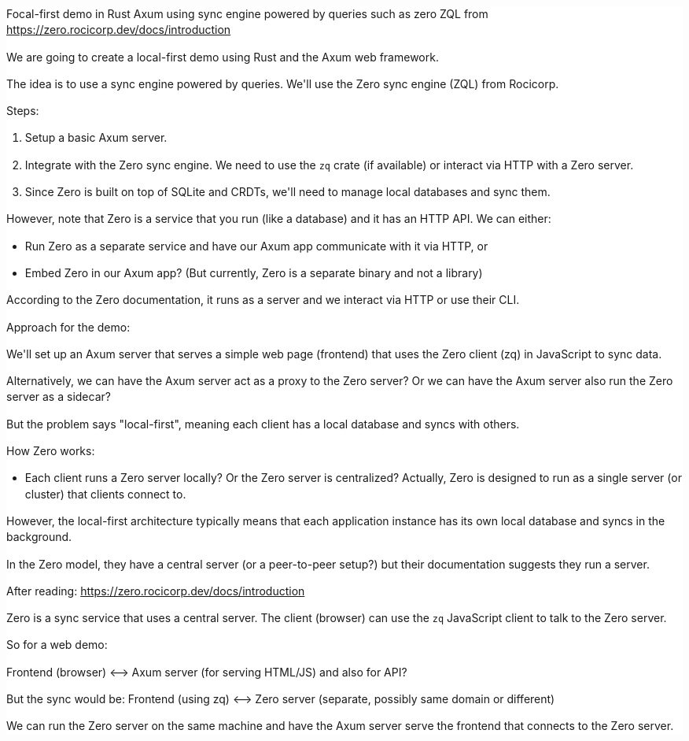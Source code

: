 Focal-first demo in Rust Axum
using sync engine powered by queries such as zero ZQL from https://zero.rocicorp.dev/docs/introduction

We are going to create a local-first demo using Rust and the Axum web framework.

The idea is to use a sync engine powered by queries. We'll use the Zero sync engine (ZQL) from Rocicorp.

Steps:

1. Setup a basic Axum server.

2. Integrate with the Zero sync engine. We need to use the `zq` crate (if available) or interact via HTTP with a Zero server.

3. Since Zero is built on top of SQLite and CRDTs, we'll need to manage local databases and sync them.

However, note that Zero is a service that you run (like a database) and it has an HTTP API. We can either:

- Run Zero as a separate service and have our Axum app communicate with it via HTTP, or

- Embed Zero in our Axum app? (But currently, Zero is a separate binary and not a library)

According to the Zero documentation, it runs as a server and we interact via HTTP or use their CLI.

Approach for the demo:

We'll set up an Axum server that serves a simple web page (frontend) that uses the Zero client (zq) in JavaScript to sync data.

Alternatively, we can have the Axum server act as a proxy to the Zero server? Or we can have the Axum server also run the Zero server as a sidecar?

But the problem says "local-first", meaning each client has a local database and syncs with others.

How Zero works:

- Each client runs a Zero server locally? Or the Zero server is centralized? Actually, Zero is designed to run as a single server (or cluster) that clients connect to.

However, the local-first architecture typically means that each application instance has its own local database and syncs in the background.

In the Zero model, they have a central server (or a peer-to-peer setup?) but their documentation suggests they run a server.

After reading: https://zero.rocicorp.dev/docs/introduction

Zero is a sync service that uses a central server. The client (browser) can use the `zq` JavaScript client to talk to the Zero server.

So for a web demo:

Frontend (browser) <--> Axum server (for serving HTML/JS) and also for API?

But the sync would be: Frontend (using zq) <--> Zero server (separate, possibly same domain or different)

We can run the Zero server on the same machine and have the Axum server serve the frontend that connects to the Zero server.
